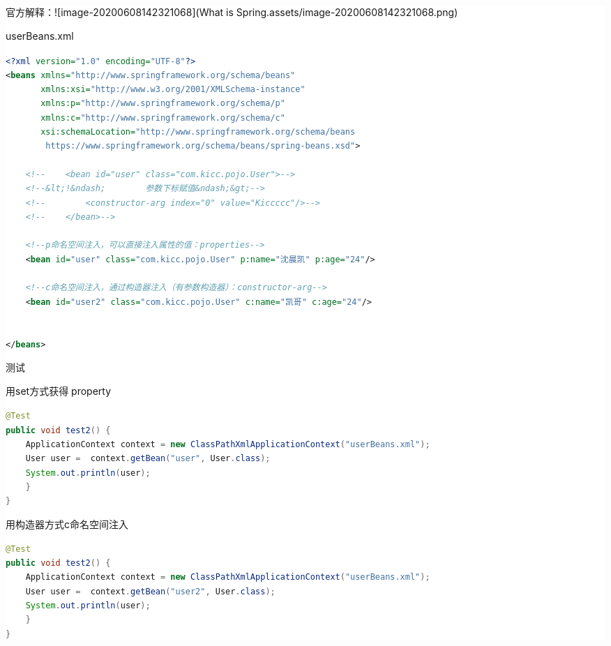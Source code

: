 官方解释：![image-20200608142321068](What is Spring.assets/image-20200608142321068.png)



userBeans.xml

```xml
<?xml version="1.0" encoding="UTF-8"?>
<beans xmlns="http://www.springframework.org/schema/beans"
       xmlns:xsi="http://www.w3.org/2001/XMLSchema-instance"
       xmlns:p="http://www.springframework.org/schema/p"
       xmlns:c="http://www.springframework.org/schema/c"
       xsi:schemaLocation="http://www.springframework.org/schema/beans
        https://www.springframework.org/schema/beans/spring-beans.xsd">

    <!--    <bean id="user" class="com.kicc.pojo.User">-->
    <!--&lt;!&ndash;        参数下标赋值&ndash;&gt;-->
    <!--        <constructor-arg index="0" value="Kiccccc"/>-->
    <!--    </bean>-->

    <!--p命名空间注入，可以直接注入属性的值：properties-->
    <bean id="user" class="com.kicc.pojo.User" p:name="沈晨凯" p:age="24"/>

    <!--c命名空间注入，通过构造器注入（有参数构造器）：constructor-arg-->
    <bean id="user2" class="com.kicc.pojo.User" c:name="凯哥" c:age="24"/>


</beans>
```



测试

用set方式获得 property

```java
@Test
public void test2() {
    ApplicationContext context = new ClassPathXmlApplicationContext("userBeans.xml");
    User user =  context.getBean("user", User.class);
    System.out.println(user);
	}
}
```



用构造器方式c命名空间注入

```java
@Test
public void test2() {
    ApplicationContext context = new ClassPathXmlApplicationContext("userBeans.xml");
    User user =  context.getBean("user2", User.class);
    System.out.println(user);
	}
}
```
